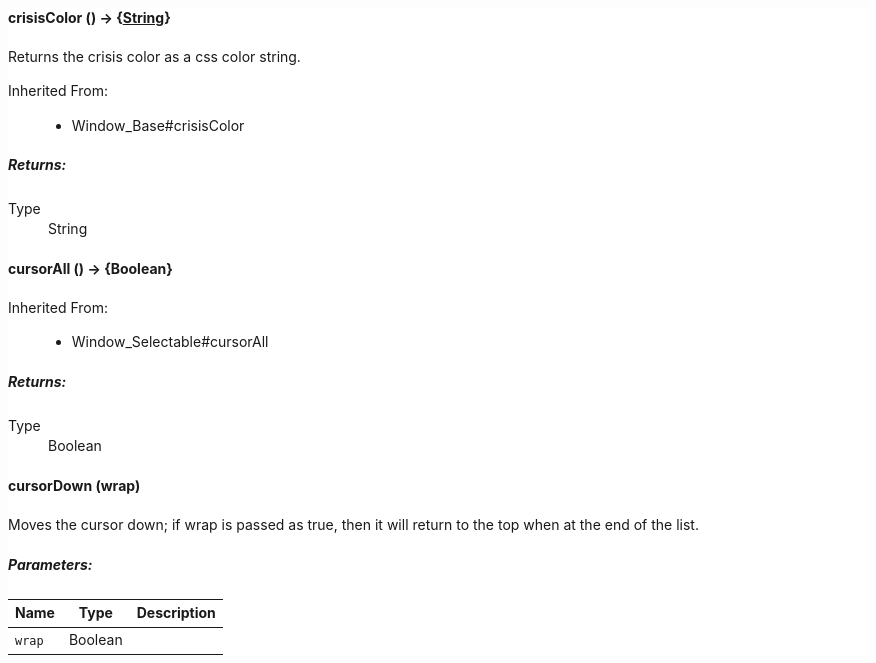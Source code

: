 #### crisisColor () → {[String](String.html)}


Returns the crisis color as a css color string.
<dl>
                <dt>Inherited From:</dt>
                <dd>
                    <ul>
                        <li>
                            <a>Window_Base#crisisColor</a>
                        </li>
                    </ul>
                </dd>
            </dl>

##### Returns:

<dl>
                <dt> Type </dt>
                <dd>
                    <span><a>String</a></span>
                </dd>
            </dl>

#### cursorAll () → {Boolean}

<dl>
                <dt>Inherited From:</dt>
                <dd>
                    <ul>
                        <li>
                            <a>Window_Selectable#cursorAll</a>
                        </li>
                    </ul>
                </dd>
            </dl>

##### Returns:

<dl>
                <dt> Type </dt>
                <dd>
                    <span>Boolean</span>
                </dd>
            </dl>

#### cursorDown (wrap)


Moves the cursor down; if wrap is passed as true, then it will return to the top when at the end of the list.

##### Parameters:

| Name | Type | Description |
| --- | --- | --- |
| `wrap` | Boolean |  |
